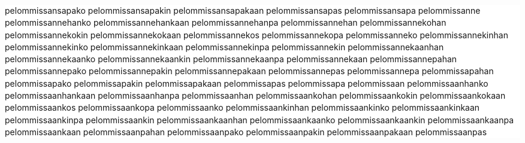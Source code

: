 pelommissansapako
pelommissansapakin
pelommissansapakaan
pelommissansapas
pelommissansapa
pelommissanne
pelommissannehanko
pelommissannehankaan
pelommissannehanpa
pelommissannehan
pelommissannekohan
pelommissannekokin
pelommissannekokaan
pelommissannekos
pelommissannekopa
pelommissanneko
pelommissannekinhan
pelommissannekinko
pelommissannekinkaan
pelommissannekinpa
pelommissannekin
pelommissannekaanhan
pelommissannekaanko
pelommissannekaankin
pelommissannekaanpa
pelommissannekaan
pelommissannepahan
pelommissannepako
pelommissannepakin
pelommissannepakaan
pelommissannepas
pelommissannepa
pelommissapahan
pelommissapako
pelommissapakin
pelommissapakaan
pelommissapas
pelommissapa
pelommissaan
pelommissaanhanko
pelommissaanhankaan
pelommissaanhanpa
pelommissaanhan
pelommissaankohan
pelommissaankokin
pelommissaankokaan
pelommissaankos
pelommissaankopa
pelommissaanko
pelommissaankinhan
pelommissaankinko
pelommissaankinkaan
pelommissaankinpa
pelommissaankin
pelommissaankaanhan
pelommissaankaanko
pelommissaankaankin
pelommissaankaanpa
pelommissaankaan
pelommissaanpahan
pelommissaanpako
pelommissaanpakin
pelommissaanpakaan
pelommissaanpas
